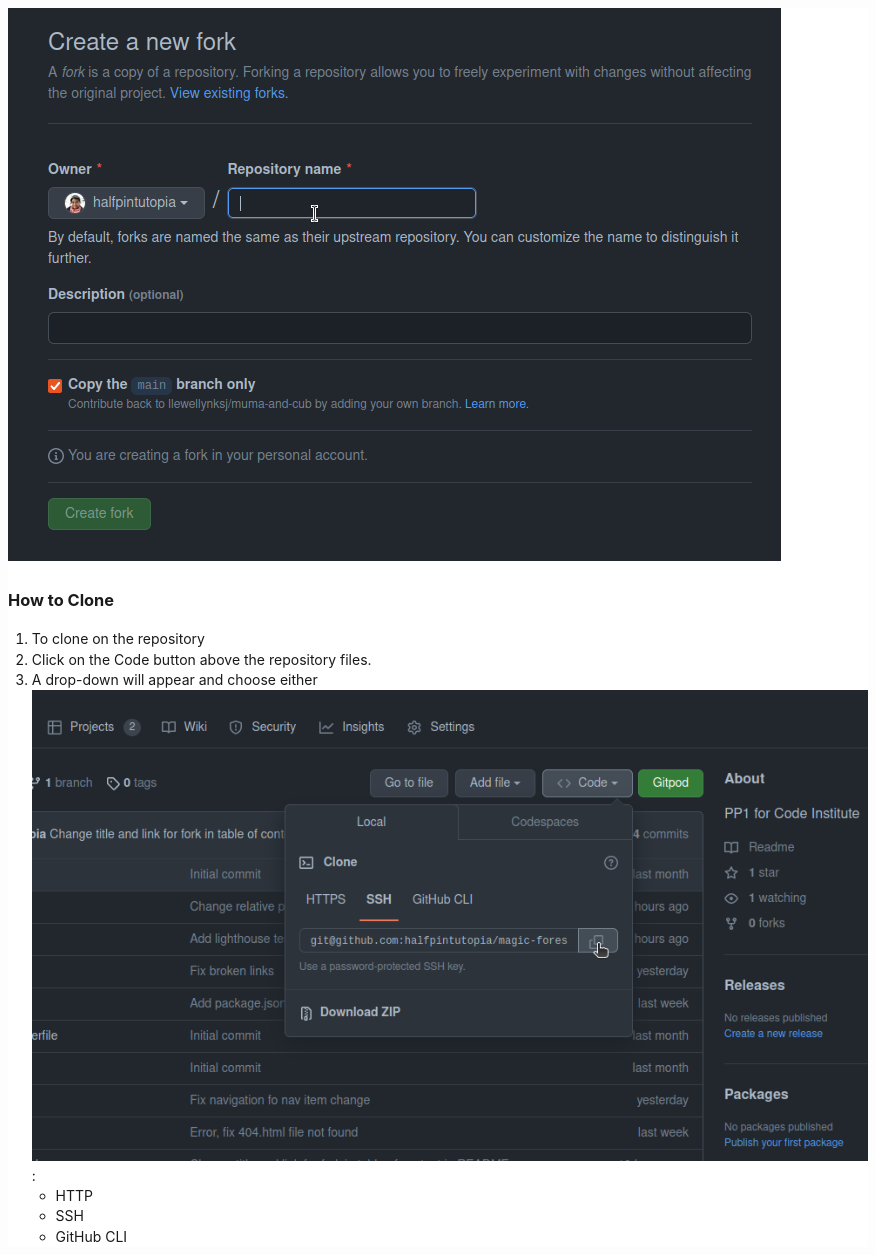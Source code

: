 ![Create Fork](./docs/media/images/fork/fork.png)

### How to Clone

1. To clone on the repository 
2. Click on the Code button above the repository files. 
3. A drop-down will appear and choose either 
![Click Code](./docs/media/images/deployment/clone.png): 
    * HTTP
    * SSH
    * GitHub CLI 